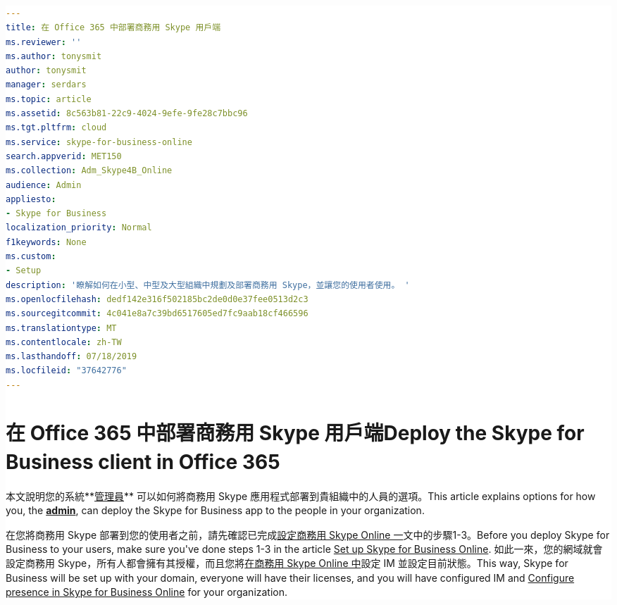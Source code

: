 ```yaml
---
title: 在 Office 365 中部署商務用 Skype 用戶端
ms.reviewer: ''
ms.author: tonysmit
author: tonysmit
manager: serdars
ms.topic: article
ms.assetid: 8c563b81-22c9-4024-9efe-9fe28c7bbc96
ms.tgt.pltfrm: cloud
ms.service: skype-for-business-online
search.appverid: MET150
ms.collection: Adm_Skype4B_Online
audience: Admin
appliesto:
- Skype for Business
localization_priority: Normal
f1keywords: None
ms.custom:
- Setup
description: '瞭解如何在小型、中型及大型組織中規劃及部署商務用 Skype，並讓您的使用者使用。 '
ms.openlocfilehash: dedf142e316f502185bc2de0d0e37fee0513d2c3
ms.sourcegitcommit: 4c041e8a7c39bd6517605ed7fc9aab18cf466596
ms.translationtype: MT
ms.contentlocale: zh-TW
ms.lasthandoff: 07/18/2019
ms.locfileid: "37642776"
---
```

# <a name="deploy-the-skype-for-business-client-in-office-365"></a><span data-ttu-id="8cc6c-103">在 Office 365 中部署商務用 Skype 用戶端</span><span class="sxs-lookup"><span data-stu-id="8cc6c-103">Deploy the Skype for Business client in Office 365</span></span>

<span data-ttu-id="8cc6c-104">本文說明您的系統**[管理員](https://support.office.com/en-us/article/eac4d046-1afd-4f1a-85fc-8219c79e1504?ui=en-US&rs=en-US&ad=US)** 可以如何將商務用 Skype 應用程式部署到貴組織中的人員的選項。</span><span class="sxs-lookup"><span data-stu-id="8cc6c-104">This article explains options for how you, the **[admin](https://support.office.com/en-us/article/eac4d046-1afd-4f1a-85fc-8219c79e1504?ui=en-US&rs=en-US&ad=US)**, can deploy the Skype for Business app to the people in your organization.</span></span>
  
<span data-ttu-id="8cc6c-105">在您將商務用 Skype 部署到您的使用者之前，請先確認已完成[設定商務用 Skype Online 一](set-up-skype-for-business-online.md)文中的步驟1-3。</span><span class="sxs-lookup"><span data-stu-id="8cc6c-105">Before you deploy Skype for Business to your users, make sure you've done steps 1-3 in the article [Set up Skype for Business Online](set-up-skype-for-business-online.md).</span></span> <span data-ttu-id="8cc6c-106">如此一來，您的網域就會設定商務用 Skype，所有人都會擁有其授權，而且您將[在商務用 Skype Online 中](configure-presence-in-skype-for-business-online.md)設定 IM 並設定目前狀態。</span><span class="sxs-lookup"><span data-stu-id="8cc6c-106">This way, Skype for Business will be set up with your domain, everyone will have their licenses, and you will have configured IM and [Configure presence in Skype for Business Online](configure-presence-in-skype-for-business-online.md) for your organization.</span></span>
  